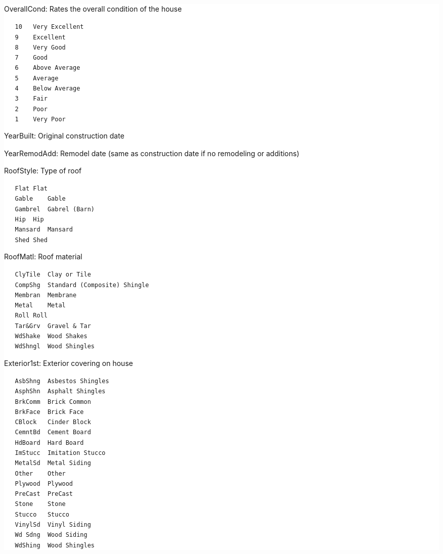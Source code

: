 OverallCond: Rates the overall condition of the house

       10	Very Excellent
       9	Excellent
       8	Very Good
       7	Good
       6	Above Average	
       5	Average
       4	Below Average	
       3	Fair
       2	Poor
       1	Very Poor
		
YearBuilt: Original construction date

YearRemodAdd: Remodel date (same as construction date if no remodeling or additions)

RoofStyle: Type of roof

       Flat	Flat
       Gable	Gable
       Gambrel	Gabrel (Barn)
       Hip	Hip
       Mansard	Mansard
       Shed	Shed
		
RoofMatl: Roof material

       ClyTile	Clay or Tile
       CompShg	Standard (Composite) Shingle
       Membran	Membrane
       Metal	Metal
       Roll	Roll
       Tar&Grv	Gravel & Tar
       WdShake	Wood Shakes
       WdShngl	Wood Shingles
		
Exterior1st: Exterior covering on house

       AsbShng	Asbestos Shingles
       AsphShn	Asphalt Shingles
       BrkComm	Brick Common
       BrkFace	Brick Face
       CBlock	Cinder Block
       CemntBd	Cement Board
       HdBoard	Hard Board
       ImStucc	Imitation Stucco
       MetalSd	Metal Siding
       Other	Other
       Plywood	Plywood
       PreCast	PreCast	
       Stone	Stone
       Stucco	Stucco
       VinylSd	Vinyl Siding
       Wd Sdng	Wood Siding
       WdShing	Wood Shingles
	